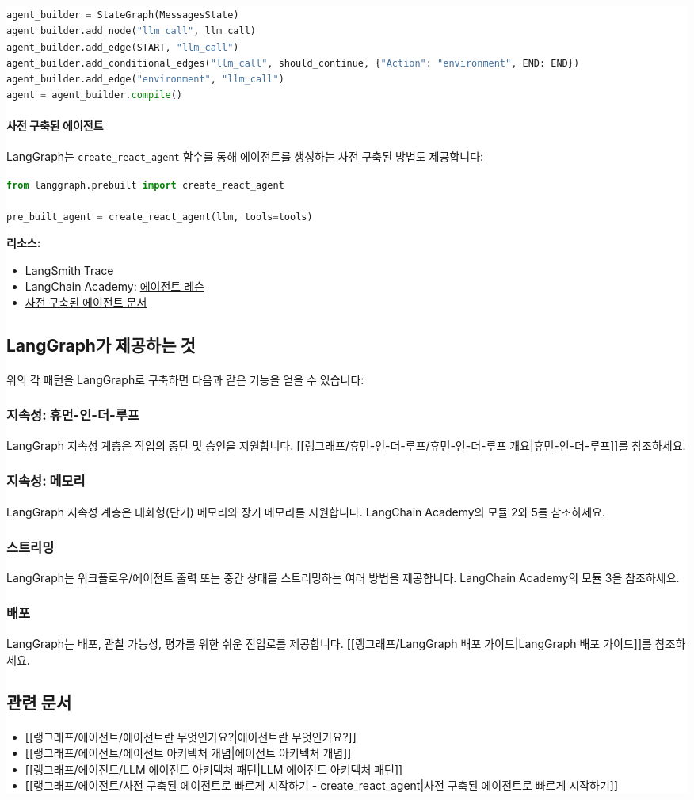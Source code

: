 ```python
agent_builder = StateGraph(MessagesState)
agent_builder.add_node("llm_call", llm_call)
agent_builder.add_edge(START, "llm_call")
agent_builder.add_conditional_edges("llm_call", should_continue, {"Action": "environment", END: END})
agent_builder.add_edge("environment", "llm_call")
agent = agent_builder.compile()
```

#### 사전 구축된 에이전트

LangGraph는 `create_react_agent` 함수를 통해 에이전트를 생성하는 사전 구축된 방법도 제공합니다:

```python
from langgraph.prebuilt import create_react_agent

pre_built_agent = create_react_agent(llm, tools=tools)
```

**리소스:**
- [LangSmith Trace](https://smith.langchain.com/public/051f0391-6761-4f8c-a53b-22231b016690/r)
- LangChain Academy: [에이전트 레슨](https://academy.langchain.com/)
- [사전 구축된 에이전트 문서](https://langchain-ai.github.io/langgraph/how-tos/create-react-agent/)

## LangGraph가 제공하는 것

위의 각 패턴을 LangGraph로 구축하면 다음과 같은 기능을 얻을 수 있습니다:

### 지속성: 휴먼-인-더-루프

LangGraph 지속성 계층은 작업의 중단 및 승인을 지원합니다. [[랭그래프/휴먼-인-더-루프/휴먼-인-더-루프 개요|휴먼-인-더-루프]]를 참조하세요.

### 지속성: 메모리

LangGraph 지속성 계층은 대화형(단기) 메모리와 장기 메모리를 지원합니다. LangChain Academy의 모듈 2와 5를 참조하세요.

### 스트리밍

LangGraph는 워크플로우/에이전트 출력 또는 중간 상태를 스트리밍하는 여러 방법을 제공합니다. LangChain Academy의 모듈 3을 참조하세요.

### 배포

LangGraph는 배포, 관찰 가능성, 평가를 위한 쉬운 진입로를 제공합니다. [[랭그래프/LangGraph 배포 가이드|LangGraph 배포 가이드]]를 참조하세요.

## 관련 문서

- [[랭그래프/에이전트/에이전트란 무엇인가요?|에이전트란 무엇인가요?]]
- [[랭그래프/에이전트/에이전트 아키텍처 개념|에이전트 아키텍처 개념]]
- [[랭그래프/에이전트/LLM 에이전트 아키텍처 패턴|LLM 에이전트 아키텍처 패턴]]
- [[랭그래프/에이전트/사전 구축된 에이전트로 빠르게 시작하기 - create_react_agent|사전 구축된 에이전트로 빠르게 시작하기]]
